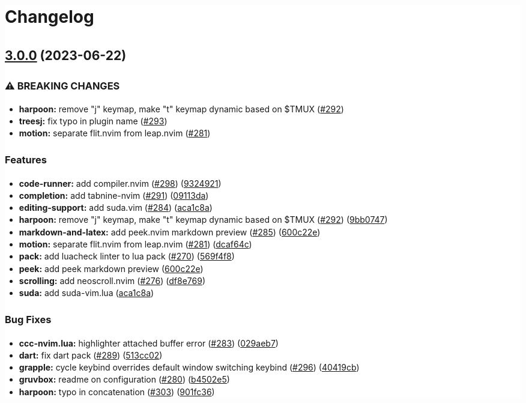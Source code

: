 # Changelog

## [3.0.0](https://github.com/AstroNvim/astrocommunity/compare/v2.0.0...v3.0.0) (2023-06-22)


### ⚠ BREAKING CHANGES

* **harpoon:** remove "j" keymap, make "t" keymap dynamic based on $TMUX ([#292](https://github.com/AstroNvim/astrocommunity/issues/292))
* **treesj:** fix typo in plugin name ([#293](https://github.com/AstroNvim/astrocommunity/issues/293))
* **motion:** separate flit.nvim from leap.nvim ([#281](https://github.com/AstroNvim/astrocommunity/issues/281))

### Features

* **code-runner:** add compiler.nvim ([#298](https://github.com/AstroNvim/astrocommunity/issues/298)) ([9324921](https://github.com/AstroNvim/astrocommunity/commit/9324921725e1ccde3d6956a0db8d5d452f55f5bd))
* **completion:** add tabnine-nvim ([#291](https://github.com/AstroNvim/astrocommunity/issues/291)) ([09113da](https://github.com/AstroNvim/astrocommunity/commit/09113daeaf20bfe642b023deb24d8cc0befee796))
* **editing-support:** add suda.vim ([#284](https://github.com/AstroNvim/astrocommunity/issues/284)) ([aca1c8a](https://github.com/AstroNvim/astrocommunity/commit/aca1c8a1c55443f3fde0b0149471164239007f3d))
* **harpoon:** remove "j" keymap, make "t" keymap dynamic based on $TMUX ([#292](https://github.com/AstroNvim/astrocommunity/issues/292)) ([9bb0747](https://github.com/AstroNvim/astrocommunity/commit/9bb074739673af2fa35a2f0f30908291f4fb48b9))
* **markdown-and-latex:** add peek.nvim markdown preview ([#285](https://github.com/AstroNvim/astrocommunity/issues/285)) ([600c22e](https://github.com/AstroNvim/astrocommunity/commit/600c22ebef6b480fe24ab1f23a3de1b4fd8221d2))
* **motion:** separate flit.nvim from leap.nvim ([#281](https://github.com/AstroNvim/astrocommunity/issues/281)) ([dcaf64c](https://github.com/AstroNvim/astrocommunity/commit/dcaf64ca292031366842b0deefe6685a9b21eb65))
* **pack:** add luacheck linter to lua pack ([#270](https://github.com/AstroNvim/astrocommunity/issues/270)) ([569f4f8](https://github.com/AstroNvim/astrocommunity/commit/569f4f8ca83e8d3233e0d43944e8ae0ea3c0cb07))
* **peek:** add peek markdown preview ([600c22e](https://github.com/AstroNvim/astrocommunity/commit/600c22ebef6b480fe24ab1f23a3de1b4fd8221d2))
* **scrolling:** add neoscroll.nvim ([#276](https://github.com/AstroNvim/astrocommunity/issues/276)) ([df8e769](https://github.com/AstroNvim/astrocommunity/commit/df8e769b942180f17bf2ae06796ae4770e12694c))
* **suda:** add suda-vim.lua ([aca1c8a](https://github.com/AstroNvim/astrocommunity/commit/aca1c8a1c55443f3fde0b0149471164239007f3d))


### Bug Fixes

* **ccc-nvim.lua:** highlighter attached buffer error ([#283](https://github.com/AstroNvim/astrocommunity/issues/283)) ([029aeb7](https://github.com/AstroNvim/astrocommunity/commit/029aeb713bc4cb460486f5dbd2a3f31ef94d2683))
* **dart:** fix dart pack ([#289](https://github.com/AstroNvim/astrocommunity/issues/289)) ([513cc02](https://github.com/AstroNvim/astrocommunity/commit/513cc029514de5ffc782b2c4abd9ae30ce6e5806))
* **grapple:** cycle keybind overrides default window switching keybind ([#296](https://github.com/AstroNvim/astrocommunity/issues/296)) ([40419cb](https://github.com/AstroNvim/astrocommunity/commit/40419cb34a41c4a6826f83f57db6b604638f90a8))
* **gruvbox:** readme on configuration ([#280](https://github.com/AstroNvim/astrocommunity/issues/280)) ([b4502e5](https://github.com/AstroNvim/astrocommunity/commit/b4502e52a628cbc4173ed702b04beabb725089dc))
* **harpoon:** typo in concatenation ([#303](https://github.com/AstroNvim/astrocommunity/issues/303)) ([901fc36](https://github.com/AstroNvim/astrocommunity/commit/901fc36da55f92de981fdc135125544c1b690ace))